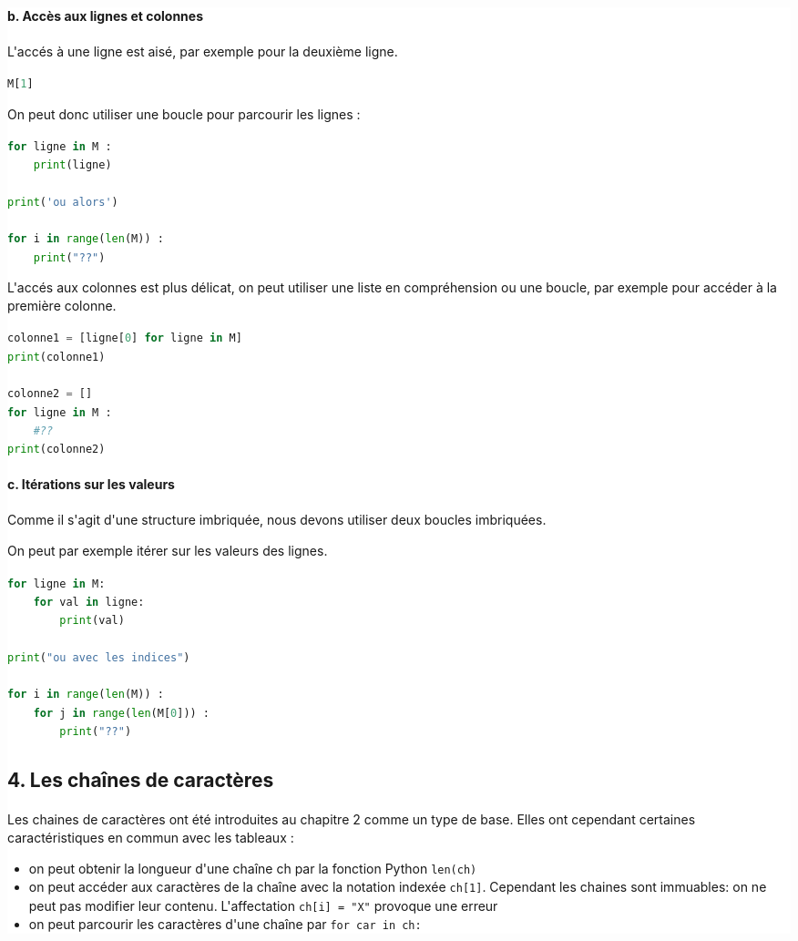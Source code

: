 #### b. Accès aux lignes et colonnes

L'accés à une ligne est aisé, par exemple pour la deuxième ligne.


```python
M[1]
```

On peut donc utiliser une boucle pour parcourir les lignes :


```python
for ligne in M :
    print(ligne)

print('ou alors')

for i in range(len(M)) :
    print("??")
```

L'accés aux colonnes est plus délicat, on peut utiliser une liste en compréhension ou une boucle, par exemple pour accéder à la première colonne.


```python
colonne1 = [ligne[0] for ligne in M]
print(colonne1)

colonne2 = []
for ligne in M :
    #??
print(colonne2)
```

#### c. Itérations sur les valeurs

Comme il s'agit d'une structure imbriquée, nous devons utiliser deux boucles imbriquées.

On peut par exemple itérer sur les valeurs des lignes.


```python
for ligne in M:
    for val in ligne:
        print(val)

print("ou avec les indices")

for i in range(len(M)) :
    for j in range(len(M[0])) :
        print("??")
```

## 4. Les chaînes de caractères

Les chaines de caractères ont été introduites au chapitre 2 comme un type de base. Elles ont cependant certaines caractéristiques en commun avec les tableaux :
* on peut obtenir la longueur d'une chaîne ch par la fonction Python ``len(ch)``
* on peut accéder aux caractères de la chaîne avec la notation indexée ``ch[1]``. Cependant les chaines sont immuables: on ne peut pas modifier leur contenu. L'affectation ``ch[i] = "X"`` provoque une erreur
* on peut parcourir les caractères d'une chaîne par ``for car in ch:``
